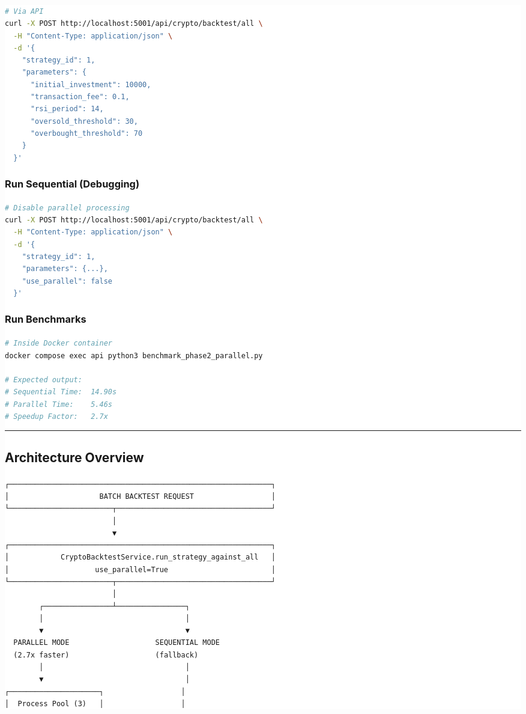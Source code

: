 ```bash
# Via API
curl -X POST http://localhost:5001/api/crypto/backtest/all \
  -H "Content-Type: application/json" \
  -d '{
    "strategy_id": 1,
    "parameters": {
      "initial_investment": 10000,
      "transaction_fee": 0.1,
      "rsi_period": 14,
      "oversold_threshold": 30,
      "overbought_threshold": 70
    }
  }'
```

### Run Sequential (Debugging)

```bash
# Disable parallel processing
curl -X POST http://localhost:5001/api/crypto/backtest/all \
  -H "Content-Type: application/json" \
  -d '{
    "strategy_id": 1,
    "parameters": {...},
    "use_parallel": false
  }'
```

### Run Benchmarks

```bash
# Inside Docker container
docker compose exec api python3 benchmark_phase2_parallel.py

# Expected output:
# Sequential Time:  14.90s
# Parallel Time:    5.46s
# Speedup Factor:   2.7x
```

---

## Architecture Overview

```
┌─────────────────────────────────────────────────────────────┐
│                     BATCH BACKTEST REQUEST                  │
└────────────────────────┬────────────────────────────────────┘
                         │
                         ▼
┌─────────────────────────────────────────────────────────────┐
│            CryptoBacktestService.run_strategy_against_all   │
│                    use_parallel=True                        │
└────────────────────────┬────────────────────────────────────┘
                         │
        ┌────────────────┴────────────────┐
        │                                 │
        ▼                                 ▼
  PARALLEL MODE                    SEQUENTIAL MODE
  (2.7x faster)                    (fallback)
        │                                 │
        ▼                                 │
┌─────────────────────┐                  │
│  Process Pool (3)   │                  │
```